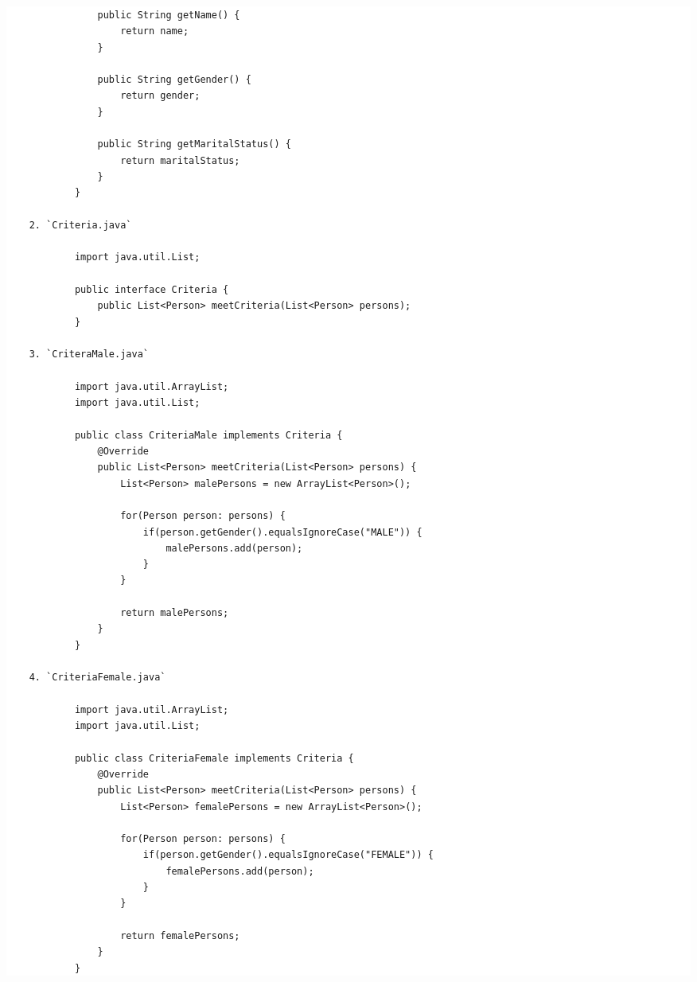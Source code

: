 					public String getName() {
						return name;
					}
					
					public String getGender() {
						return gender;
					}
					
					public String getMaritalStatus() {
						return maritalStatus;
					}
				}
	
		2. `Criteria.java`
		
				import java.util.List;
				
				public interface Criteria {
					public List<Person> meetCriteria(List<Person> persons);
				}
				
		3. `CriteraMale.java`
		
				import java.util.ArrayList;
				import java.util.List;
		
				public class CriteriaMale implements Criteria {
					@Override
					public List<Person> meetCriteria(List<Person> persons) {
						List<Person> malePersons = new ArrayList<Person>();
						
						for(Person person: persons) {
							if(person.getGender().equalsIgnoreCase("MALE")) {
								malePersons.add(person);
							}
						}
						
						return malePersons;
					}
				}
				
		4. `CriteriaFemale.java`
		
				import java.util.ArrayList;
				import java.util.List;
		
				public class CriteriaFemale implements Criteria {
					@Override
					public List<Person> meetCriteria(List<Person> persons) {
						List<Person> femalePersons = new ArrayList<Person>();
						
						for(Person person: persons) {
							if(person.getGender().equalsIgnoreCase("FEMALE")) {
								femalePersons.add(person);
							}
						}
						
						return femalePersons;
					}
				}
				